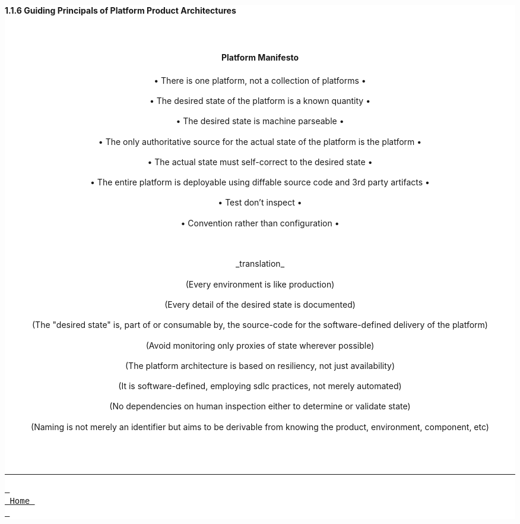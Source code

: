 #### 1.1.6 Guiding Principals of Platform Product Architectures

<br />
<div align="center">
  <h4>Platform Manifesto</h4>
  <p>• There is one platform, not a collection of platforms •</p>
  <p>• The desired state of the platform is a known quantity •</p>
  <p>• The desired state is machine parseable •</p>
  <p>• The only authoritative source for the actual state of the platform is the platform •</p>
  <p>• The actual state must self-correct to the desired state •</p>
  <p>• The entire platform is deployable using diffable source code and 3rd party artifacts •</p>
  <p>• Test don’t inspect •</p>
  <p>• Convention rather than configuration •</p>
  </p>
  <br />
  <p>
  <p>_translation_</p>
  <p>(Every environment is like production)</p>
  <p>(Every detail of the desired state is documented)</p>
  <p>(The "desired state" is, part of or consumable by, the source-code for the software-defined delivery of the platform)</p>
  <p>(Avoid monitoring only proxies of state wherever possible)</p>
  <p>(The platform architecture is based on resiliency, not just availability)</p>
  <p>(It is software-defined, employing sdlc practices, not merely automated)</p>
  <p>(No dependencies on human inspection either to determine or validate state)</p>
  <p>(Naming is not merely an identifier but aims to be derivable from knowing the product, environment, component, etc)</p>
</div>
<br />
<br />

[^1]: Donald G. Reinertsen, "Managing Queues," in _The Principles of Product Development Flow, Second Generation, Lean Product Development_ (Redondo Beach, California: Celeritas Publishing, 2009). The entire book is an excellent treatise on the effects of legacy batch-and-queue processes on the software development lifecycle. 

[^2]: Neal Ford, Rebecca Parsons, Patrick Kua, _Building Evolutionary Architectures_ (O'Reilly Media, Inc, 2017), 5. 

<hr>  

[<kbd> <br> Home <br> </kbd>](../README.md)
